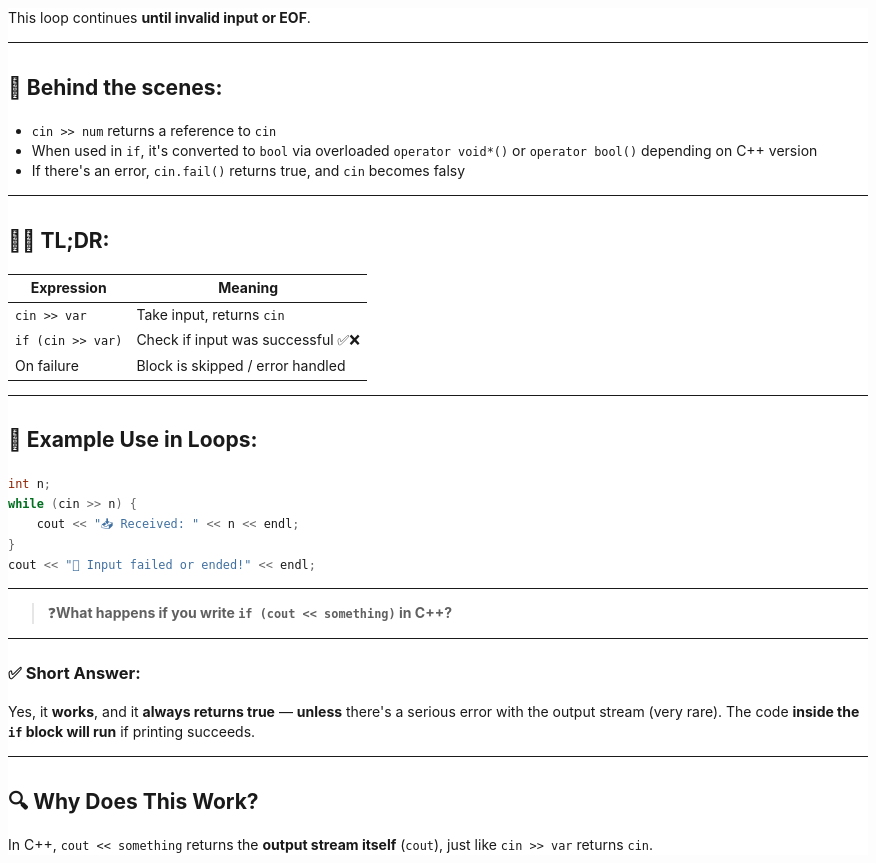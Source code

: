 This loop continues **until invalid input or EOF**.

---

## 🔧 Behind the scenes:

* `cin >> num` returns a reference to `cin`
* When used in `if`, it's converted to `bool` via overloaded `operator void*()` or `operator bool()` depending on C++ version
* If there's an error, `cin.fail()` returns true, and `cin` becomes falsy

---

## 🧑‍🏫 TL;DR:

| Expression        | Meaning                          |
| ----------------- | -------------------------------- |
| `cin >> var`      | Take input, returns `cin`        |
| `if (cin >> var)` | Check if input was successful ✅❌ |
| On failure        | Block is skipped / error handled |

---

## 💬 Example Use in Loops:

```cpp
int n;
while (cin >> n) {
    cout << "📥 Received: " << n << endl;
}
cout << "🚫 Input failed or ended!" << endl;
```

---


> ❓**What happens if you write `if (cout << something)` in C++?**

---

### ✅ Short Answer:

Yes, it **works**, and it **always returns true** — **unless** there's a serious error with the output stream (very rare). The code **inside the `if` block will run** if printing succeeds.

---

## 🔍 Why Does This Work?

In C++, `cout << something` returns the **output stream itself** (`cout`), just like `cin >> var` returns `cin`.
